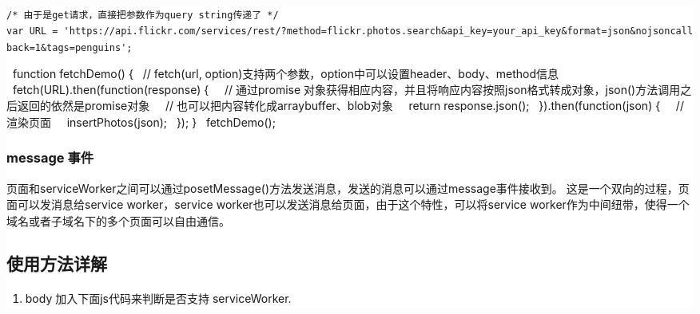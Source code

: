 


	/* 由于是get请求，直接把参数作为query string传递了 */
	var URL = 'https://api.flickr.com/services/rest/?method=flickr.photos.search&api_key=your_api_key&format=json&nojsoncallback=1&tags=penguins';
  
	function fetchDemo() {
	  // fetch(url, option)支持两个参数，option中可以设置header、body、method信息
	  fetch(URL).then(function(response) {
	    // 通过promise 对象获得相应内容，并且将响应内容按照json格式转成对象，json()方法调用之后返回的依然是promise对象
	    // 也可以把内容转化成arraybuffer、blob对象
	    return response.json();
	  }).then(function(json) {
	    // 渲染页面
	    insertPhotos(json);
	  });
	}
  
	fetchDemo();








### message 事件

页面和serviceWorker之间可以通过posetMessage()方法发送消息，发送的消息可以通过message事件接收到。
这是一个双向的过程，页面可以发消息给service worker，service worker也可以发送消息给页面，由于这个特性，可以将service worker作为中间纽带，使得一个域名或者子域名下的多个页面可以自由通信。
















## 使用方法详解


1. body 加入下面js代码来判断是否支持 serviceWorker.

	<script>
	if (navigator.serviceWorker) {
	// 注册Service Worker scope表示作用的页面的path
	// register函数返回Promise
	navigator.serviceWorker.register('./service-worker.js', {scope: './'}) 
	.then(function (registration) {
	console.log(registration);
	})
	.catch(function (e) {
	console.error(e);
	})
	} else {
	console.log('Service Worker is not supported in this browser.')
	}
	</script>
